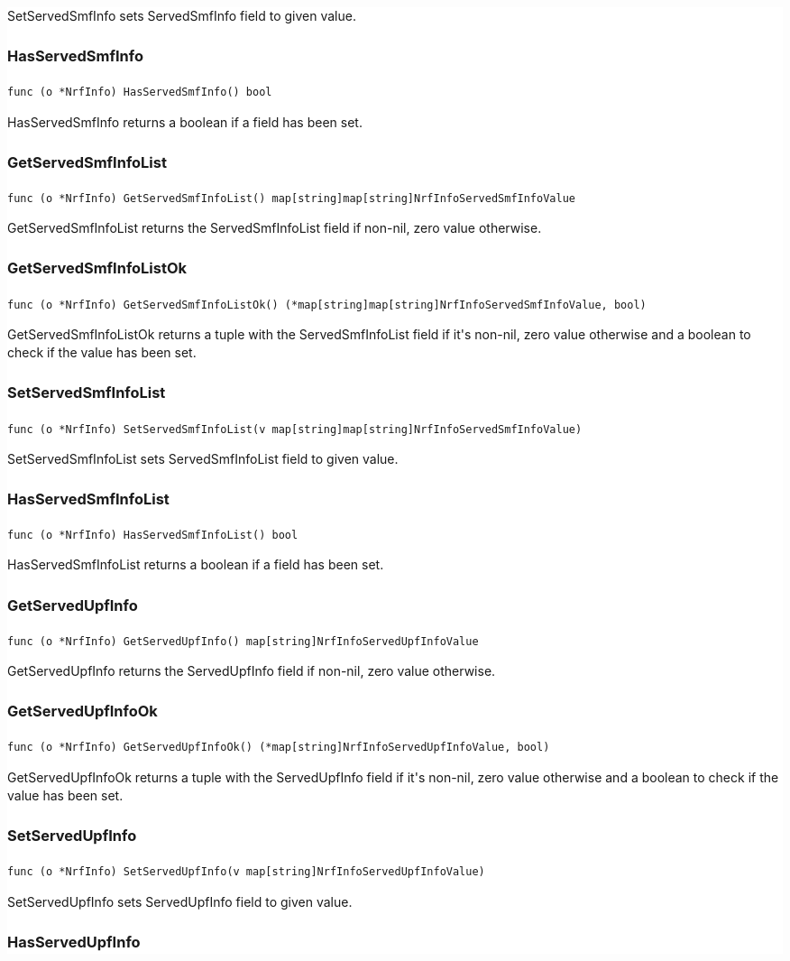 SetServedSmfInfo sets ServedSmfInfo field to given value.

### HasServedSmfInfo

`func (o *NrfInfo) HasServedSmfInfo() bool`

HasServedSmfInfo returns a boolean if a field has been set.

### GetServedSmfInfoList

`func (o *NrfInfo) GetServedSmfInfoList() map[string]map[string]NrfInfoServedSmfInfoValue`

GetServedSmfInfoList returns the ServedSmfInfoList field if non-nil, zero value otherwise.

### GetServedSmfInfoListOk

`func (o *NrfInfo) GetServedSmfInfoListOk() (*map[string]map[string]NrfInfoServedSmfInfoValue, bool)`

GetServedSmfInfoListOk returns a tuple with the ServedSmfInfoList field if it's non-nil, zero value otherwise
and a boolean to check if the value has been set.

### SetServedSmfInfoList

`func (o *NrfInfo) SetServedSmfInfoList(v map[string]map[string]NrfInfoServedSmfInfoValue)`

SetServedSmfInfoList sets ServedSmfInfoList field to given value.

### HasServedSmfInfoList

`func (o *NrfInfo) HasServedSmfInfoList() bool`

HasServedSmfInfoList returns a boolean if a field has been set.

### GetServedUpfInfo

`func (o *NrfInfo) GetServedUpfInfo() map[string]NrfInfoServedUpfInfoValue`

GetServedUpfInfo returns the ServedUpfInfo field if non-nil, zero value otherwise.

### GetServedUpfInfoOk

`func (o *NrfInfo) GetServedUpfInfoOk() (*map[string]NrfInfoServedUpfInfoValue, bool)`

GetServedUpfInfoOk returns a tuple with the ServedUpfInfo field if it's non-nil, zero value otherwise
and a boolean to check if the value has been set.

### SetServedUpfInfo

`func (o *NrfInfo) SetServedUpfInfo(v map[string]NrfInfoServedUpfInfoValue)`

SetServedUpfInfo sets ServedUpfInfo field to given value.

### HasServedUpfInfo
